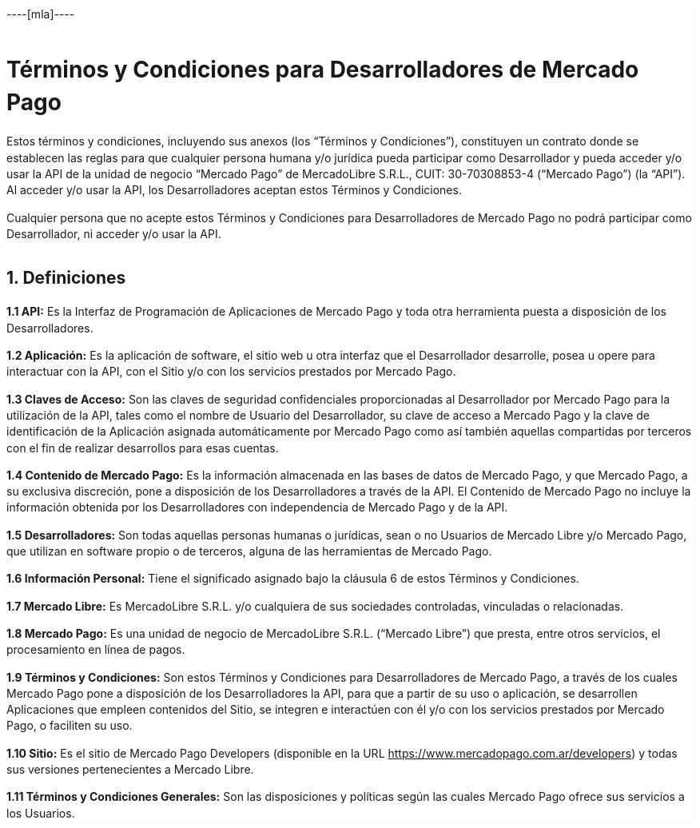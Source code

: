 ----[mla]----
# Términos y Condiciones para Desarrolladores de Mercado Pago

Estos términos y condiciones, incluyendo sus anexos (los “Términos y Condiciones”), constituyen un contrato donde se establecen las reglas para que cualquier persona humana y/o jurídica pueda participar como Desarrollador y pueda acceder y/o usar la API de la unidad de negocio “Mercado Pago” de MercadoLibre S.R.L., CUIT: 30-70308853-4 (“Mercado Pago”) (la “API”). Al acceder y/o usar la API, los Desarrolladores aceptan estos Términos y Condiciones.
 
Cualquier persona que no acepte estos Términos y Condiciones para Desarrolladores de Mercado Pago no podrá participar como Desarrollador, ni acceder y/o usar la API.

## 1. Definiciones
 
**1.1 API:** Es la Interfaz de Programación de Aplicaciones de Mercado Pago y toda otra herramienta puesta a disposición de los Desarrolladores.
 
**1.2 Aplicación:** Es la aplicación de software, el sitio web u otra interfaz que el Desarrollador desarrolle, posea u opere para interactuar con la API, con el Sitio y/o con los servicios prestados por Mercado Pago.
 
**1.3 Claves de Acceso:** Son las claves de seguridad confidenciales proporcionadas al Desarrollador por Mercado Pago para la utilización de la API, tales como el nombre de Usuario del Desarrollador, su clave de acceso a Mercado Pago y la clave de identificación de la Aplicación asignada automáticamente por Mercado Pago como así también aquellas compartidas por terceros con el fin de realizar desarrollos para esas cuentas.
 
**1.4 Contenido de Mercado Pago:** Es la información almacenada en las bases de datos de Mercado Pago, y que Mercado Pago, a su exclusiva discreción, pone a disposición de los Desarrolladores a través de la API. El Contenido de Mercado Pago no incluye la información obtenida por los Desarrolladores con independencia de Mercado Pago y de la API.
 
**1.5 Desarrolladores:** Son todas aquellas personas humanas o jurídicas, sean o no Usuarios de Mercado Libre y/o Mercado Pago, que utilizan en software propio o de terceros, alguna de las herramientas de Mercado Pago.
 
**1.6 Información Personal:** Tiene el significado asignado bajo la cláusula 6 de estos Términos y Condiciones.
 
**1.7 Mercado Libre:** Es MercadoLibre S.R.L. y/o cualquiera de sus sociedades controladas, vinculadas o relacionadas.
 
**1.8 Mercado Pago:** Es una unidad de negocio de MercadoLibre S.R.L. (“Mercado Libre”) que presta, entre otros servicios, el procesamiento en línea de pagos. 
 
**1.9 Términos y Condiciones:** Son estos Términos y Condiciones para Desarrolladores de Mercado Pago, a través de los cuales Mercado Pago pone a disposición de los Desarrolladores la API, para que a partir de su uso o aplicación, se desarrollen Aplicaciones que empleen contenidos del Sitio, se integren e interactúen con él y/o con los servicios prestados por Mercado Pago, o faciliten su uso.
 
**1.10 Sitio:** Es el sitio de Mercado Pago Developers (disponible en la URL https://www.mercadopago.com.ar/developers) y todas sus versiones pertenecientes a Mercado Libre.
 
**1.11 Términos y Condiciones Generales:** Son las disposiciones y políticas según las cuales Mercado Pago ofrece sus servicios a los Usuarios.
	